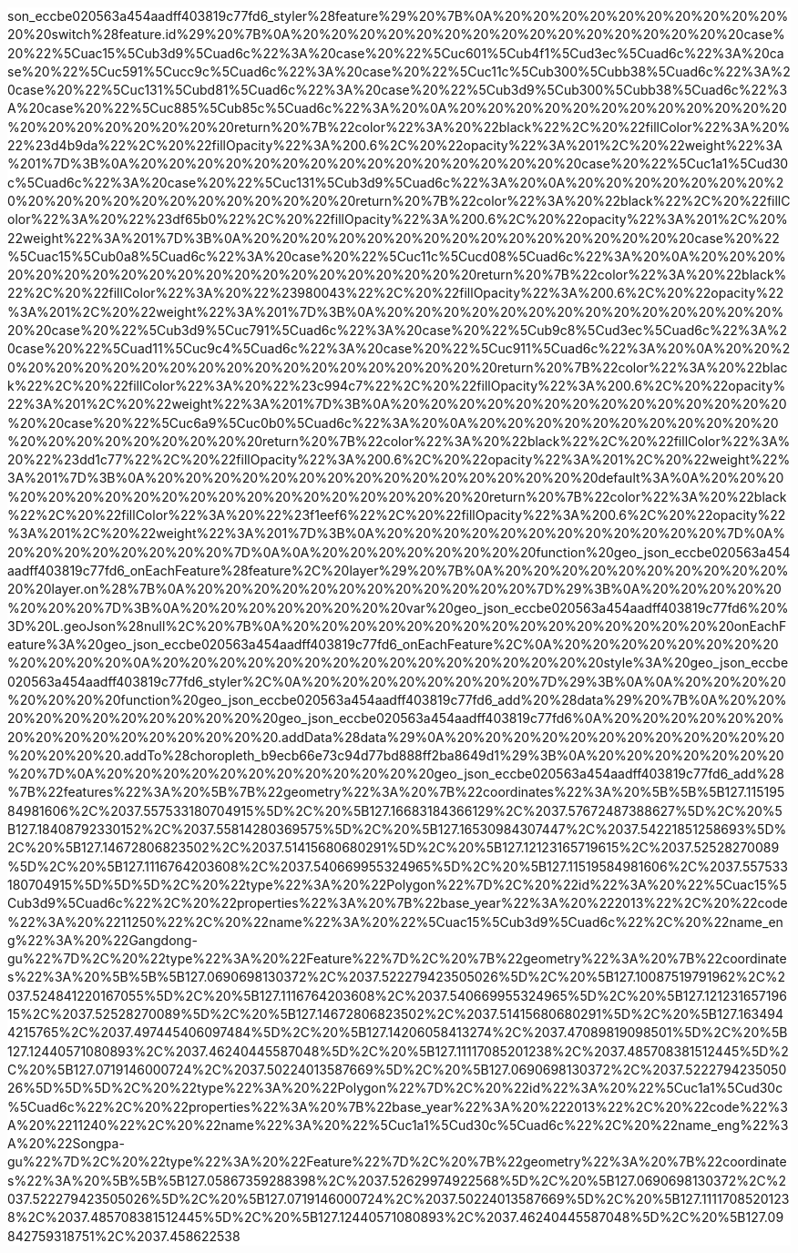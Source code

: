 son_eccbe020563a454aadff403819c77fd6_styler%28feature%29%20%7B%0A%20%20%20%20%20%20%20%20%20%20%20%20switch%28feature.id%29%20%7B%0A%20%20%20%20%20%20%20%20%20%20%20%20%20%20%20%20case%20%22%5Cuac15%5Cub3d9%5Cuad6c%22%3A%20case%20%22%5Cuc601%5Cub4f1%5Cud3ec%5Cuad6c%22%3A%20case%20%22%5Cuc591%5Cucc9c%5Cuad6c%22%3A%20case%20%22%5Cuc11c%5Cub300%5Cubb38%5Cuad6c%22%3A%20case%20%22%5Cuc131%5Cubd81%5Cuad6c%22%3A%20case%20%22%5Cub3d9%5Cub300%5Cubb38%5Cuad6c%22%3A%20case%20%22%5Cuc885%5Cub85c%5Cuad6c%22%3A%20%0A%20%20%20%20%20%20%20%20%20%20%20%20%20%20%20%20%20%20%20%20return%20%7B%22color%22%3A%20%22black%22%2C%20%22fillColor%22%3A%20%22%23d4b9da%22%2C%20%22fillOpacity%22%3A%200.6%2C%20%22opacity%22%3A%201%2C%20%22weight%22%3A%201%7D%3B%0A%20%20%20%20%20%20%20%20%20%20%20%20%20%20%20%20case%20%22%5Cuc1a1%5Cud30c%5Cuad6c%22%3A%20case%20%22%5Cuc131%5Cub3d9%5Cuad6c%22%3A%20%0A%20%20%20%20%20%20%20%20%20%20%20%20%20%20%20%20%20%20%20%20return%20%7B%22color%22%3A%20%22black%22%2C%20%22fillColor%22%3A%20%22%23df65b0%22%2C%20%22fillOpacity%22%3A%200.6%2C%20%22opacity%22%3A%201%2C%20%22weight%22%3A%201%7D%3B%0A%20%20%20%20%20%20%20%20%20%20%20%20%20%20%20%20case%20%22%5Cuac15%5Cub0a8%5Cuad6c%22%3A%20case%20%22%5Cuc11c%5Cucd08%5Cuad6c%22%3A%20%0A%20%20%20%20%20%20%20%20%20%20%20%20%20%20%20%20%20%20%20%20return%20%7B%22color%22%3A%20%22black%22%2C%20%22fillColor%22%3A%20%22%23980043%22%2C%20%22fillOpacity%22%3A%200.6%2C%20%22opacity%22%3A%201%2C%20%22weight%22%3A%201%7D%3B%0A%20%20%20%20%20%20%20%20%20%20%20%20%20%20%20%20case%20%22%5Cub3d9%5Cuc791%5Cuad6c%22%3A%20case%20%22%5Cub9c8%5Cud3ec%5Cuad6c%22%3A%20case%20%22%5Cuad11%5Cuc9c4%5Cuad6c%22%3A%20case%20%22%5Cuc911%5Cuad6c%22%3A%20%0A%20%20%20%20%20%20%20%20%20%20%20%20%20%20%20%20%20%20%20%20return%20%7B%22color%22%3A%20%22black%22%2C%20%22fillColor%22%3A%20%22%23c994c7%22%2C%20%22fillOpacity%22%3A%200.6%2C%20%22opacity%22%3A%201%2C%20%22weight%22%3A%201%7D%3B%0A%20%20%20%20%20%20%20%20%20%20%20%20%20%20%20%20case%20%22%5Cuc6a9%5Cuc0b0%5Cuad6c%22%3A%20%0A%20%20%20%20%20%20%20%20%20%20%20%20%20%20%20%20%20%20%20%20return%20%7B%22color%22%3A%20%22black%22%2C%20%22fillColor%22%3A%20%22%23dd1c77%22%2C%20%22fillOpacity%22%3A%200.6%2C%20%22opacity%22%3A%201%2C%20%22weight%22%3A%201%7D%3B%0A%20%20%20%20%20%20%20%20%20%20%20%20%20%20%20%20default%3A%0A%20%20%20%20%20%20%20%20%20%20%20%20%20%20%20%20%20%20%20%20return%20%7B%22color%22%3A%20%22black%22%2C%20%22fillColor%22%3A%20%22%23f1eef6%22%2C%20%22fillOpacity%22%3A%200.6%2C%20%22opacity%22%3A%201%2C%20%22weight%22%3A%201%7D%3B%0A%20%20%20%20%20%20%20%20%20%20%20%20%7D%0A%20%20%20%20%20%20%20%20%7D%0A%0A%20%20%20%20%20%20%20%20function%20geo_json_eccbe020563a454aadff403819c77fd6_onEachFeature%28feature%2C%20layer%29%20%7B%0A%20%20%20%20%20%20%20%20%20%20%20%20layer.on%28%7B%0A%20%20%20%20%20%20%20%20%20%20%20%20%7D%29%3B%0A%20%20%20%20%20%20%20%20%7D%3B%0A%20%20%20%20%20%20%20%20var%20geo_json_eccbe020563a454aadff403819c77fd6%20%3D%20L.geoJson%28null%2C%20%7B%0A%20%20%20%20%20%20%20%20%20%20%20%20%20%20%20%20onEachFeature%3A%20geo_json_eccbe020563a454aadff403819c77fd6_onEachFeature%2C%0A%20%20%20%20%20%20%20%20%20%20%20%20%0A%20%20%20%20%20%20%20%20%20%20%20%20%20%20%20%20style%3A%20geo_json_eccbe020563a454aadff403819c77fd6_styler%2C%0A%20%20%20%20%20%20%20%20%7D%29%3B%0A%0A%20%20%20%20%20%20%20%20function%20geo_json_eccbe020563a454aadff403819c77fd6_add%20%28data%29%20%7B%0A%20%20%20%20%20%20%20%20%20%20%20%20geo_json_eccbe020563a454aadff403819c77fd6%0A%20%20%20%20%20%20%20%20%20%20%20%20%20%20%20%20.addData%28data%29%0A%20%20%20%20%20%20%20%20%20%20%20%20%20%20%20%20.addTo%28choropleth_b9ecb66e73c94d77bd888ff2ba8649d1%29%3B%0A%20%20%20%20%20%20%20%20%7D%0A%20%20%20%20%20%20%20%20%20%20%20%20geo_json_eccbe020563a454aadff403819c77fd6_add%28%7B%22features%22%3A%20%5B%7B%22geometry%22%3A%20%7B%22coordinates%22%3A%20%5B%5B%5B127.11519584981606%2C%2037.557533180704915%5D%2C%20%5B127.16683184366129%2C%2037.57672487388627%5D%2C%20%5B127.18408792330152%2C%2037.55814280369575%5D%2C%20%5B127.16530984307447%2C%2037.54221851258693%5D%2C%20%5B127.14672806823502%2C%2037.51415680680291%5D%2C%20%5B127.12123165719615%2C%2037.52528270089%5D%2C%20%5B127.1116764203608%2C%2037.540669955324965%5D%2C%20%5B127.11519584981606%2C%2037.557533180704915%5D%5D%5D%2C%20%22type%22%3A%20%22Polygon%22%7D%2C%20%22id%22%3A%20%22%5Cuac15%5Cub3d9%5Cuad6c%22%2C%20%22properties%22%3A%20%7B%22base_year%22%3A%20%222013%22%2C%20%22code%22%3A%20%2211250%22%2C%20%22name%22%3A%20%22%5Cuac15%5Cub3d9%5Cuad6c%22%2C%20%22name_eng%22%3A%20%22Gangdong-gu%22%7D%2C%20%22type%22%3A%20%22Feature%22%7D%2C%20%7B%22geometry%22%3A%20%7B%22coordinates%22%3A%20%5B%5B%5B127.0690698130372%2C%2037.522279423505026%5D%2C%20%5B127.10087519791962%2C%2037.524841220167055%5D%2C%20%5B127.1116764203608%2C%2037.540669955324965%5D%2C%20%5B127.12123165719615%2C%2037.52528270089%5D%2C%20%5B127.14672806823502%2C%2037.51415680680291%5D%2C%20%5B127.1634944215765%2C%2037.497445406097484%5D%2C%20%5B127.14206058413274%2C%2037.47089819098501%5D%2C%20%5B127.12440571080893%2C%2037.46240445587048%5D%2C%20%5B127.11117085201238%2C%2037.485708381512445%5D%2C%20%5B127.0719146000724%2C%2037.50224013587669%5D%2C%20%5B127.0690698130372%2C%2037.522279423505026%5D%5D%5D%2C%20%22type%22%3A%20%22Polygon%22%7D%2C%20%22id%22%3A%20%22%5Cuc1a1%5Cud30c%5Cuad6c%22%2C%20%22properties%22%3A%20%7B%22base_year%22%3A%20%222013%22%2C%20%22code%22%3A%20%2211240%22%2C%20%22name%22%3A%20%22%5Cuc1a1%5Cud30c%5Cuad6c%22%2C%20%22name_eng%22%3A%20%22Songpa-gu%22%7D%2C%20%22type%22%3A%20%22Feature%22%7D%2C%20%7B%22geometry%22%3A%20%7B%22coordinates%22%3A%20%5B%5B%5B127.05867359288398%2C%2037.52629974922568%5D%2C%20%5B127.0690698130372%2C%2037.522279423505026%5D%2C%20%5B127.0719146000724%2C%2037.50224013587669%5D%2C%20%5B127.11117085201238%2C%2037.485708381512445%5D%2C%20%5B127.12440571080893%2C%2037.46240445587048%5D%2C%20%5B127.09842759318751%2C%2037.458622538
